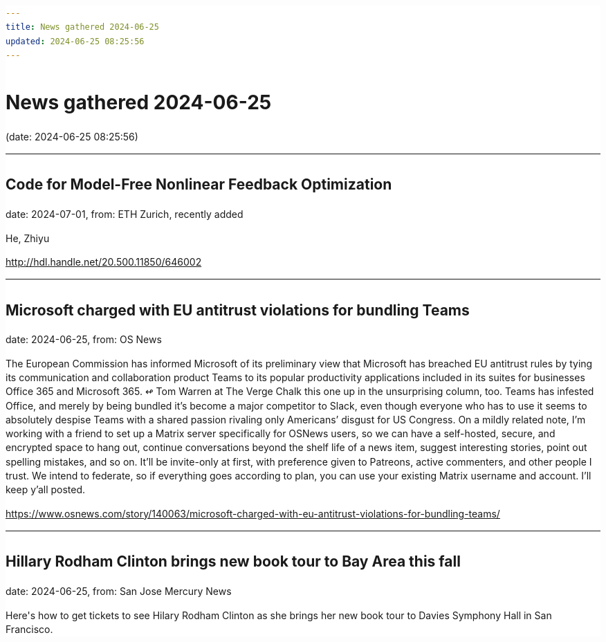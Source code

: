 ```yaml
---
title: News gathered 2024-06-25
updated: 2024-06-25 08:25:56
---
```


# News gathered 2024-06-25

(date: 2024-06-25 08:25:56)

---

## Code for Model-Free Nonlinear Feedback Optimization

date: 2024-07-01, from: ETH Zurich, recently added

He, Zhiyu 

<http://hdl.handle.net/20.500.11850/646002>

---

## Microsoft charged with EU antitrust violations for bundling Teams

date: 2024-06-25, from: OS News

The European Commission has informed Microsoft of its preliminary view that Microsoft has breached EU antitrust rules by tying its communication and collaboration product Teams to its popular productivity applications included in its suites for businesses Office 365 and Microsoft 365. ↫ Tom Warren at The Verge Chalk this one up in the unsurprising column, too. Teams has infested Office, and merely by being bundled it&#8217;s become a major competitor to Slack, even though everyone who has to use it seems to absolutely despise Teams with a shared passion rivaling only Americans&#8217; disgust for US Congress. On a mildly related note, I&#8217;m working with a friend to set up a Matrix server specifically for OSNews users, so we can have a self-hosted, secure, and encrypted space to hang out, continue conversations beyond the shelf life of a news item, suggest interesting stories, point out spelling mistakes, and so on. It&#8217;ll be invite-only at first, with preference given to Patreons, active commenters, and other people I trust. We intend to federate, so if everything goes according to plan, you can use your existing Matrix username and account. I&#8217;ll keep y&#8217;all posted. 

<https://www.osnews.com/story/140063/microsoft-charged-with-eu-antitrust-violations-for-bundling-teams/>

---

## Hillary Rodham Clinton brings new book tour to Bay Area this fall

date: 2024-06-25, from: San Jose Mercury News

Here's how to get tickets to see Hilary Rodham Clinton as she brings her new book tour to Davies Symphony Hall in San Francisco. 
